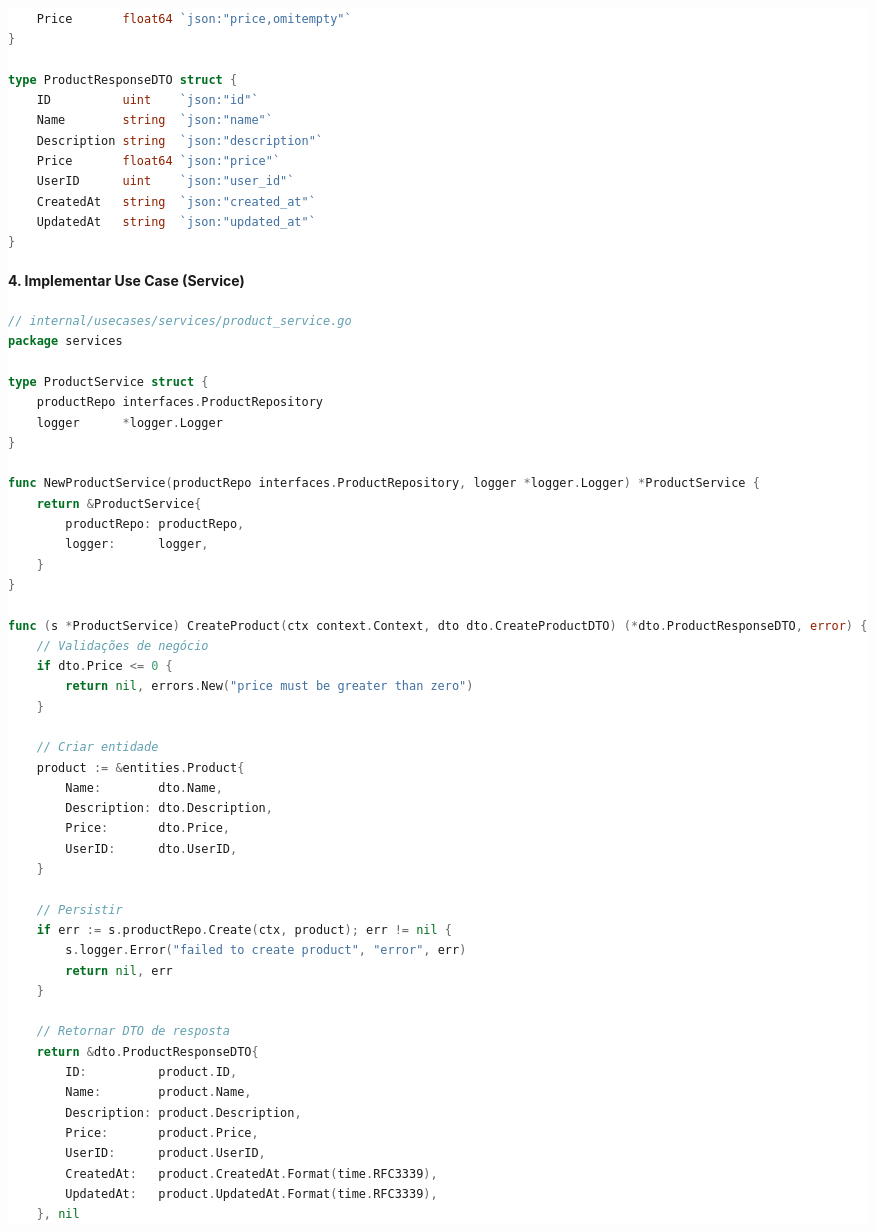 ```go
    Price       float64 `json:"price,omitempty"`
}

type ProductResponseDTO struct {
    ID          uint    `json:"id"`
    Name        string  `json:"name"`
    Description string  `json:"description"`
    Price       float64 `json:"price"`
    UserID      uint    `json:"user_id"`
    CreatedAt   string  `json:"created_at"`
    UpdatedAt   string  `json:"updated_at"`
}
```

#### 4. Implementar Use Case (Service)
```go
// internal/usecases/services/product_service.go
package services

type ProductService struct {
    productRepo interfaces.ProductRepository
    logger      *logger.Logger
}

func NewProductService(productRepo interfaces.ProductRepository, logger *logger.Logger) *ProductService {
    return &ProductService{
        productRepo: productRepo,
        logger:      logger,
    }
}

func (s *ProductService) CreateProduct(ctx context.Context, dto dto.CreateProductDTO) (*dto.ProductResponseDTO, error) {
    // Validações de negócio
    if dto.Price <= 0 {
        return nil, errors.New("price must be greater than zero")
    }

    // Criar entidade
    product := &entities.Product{
        Name:        dto.Name,
        Description: dto.Description,
        Price:       dto.Price,
        UserID:      dto.UserID,
    }

    // Persistir
    if err := s.productRepo.Create(ctx, product); err != nil {
        s.logger.Error("failed to create product", "error", err)
        return nil, err
    }

    // Retornar DTO de resposta
    return &dto.ProductResponseDTO{
        ID:          product.ID,
        Name:        product.Name,
        Description: product.Description,
        Price:       product.Price,
        UserID:      product.UserID,
        CreatedAt:   product.CreatedAt.Format(time.RFC3339),
        UpdatedAt:   product.UpdatedAt.Format(time.RFC3339),
    }, nil
```